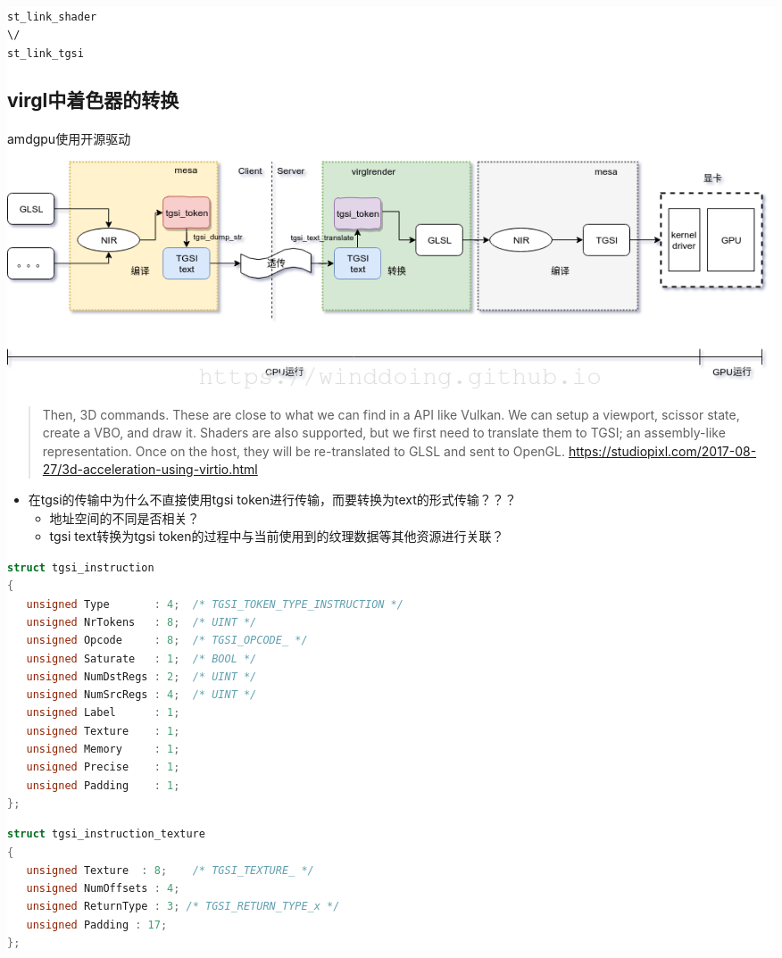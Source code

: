
```
st_link_shader
\/
st_link_tgsi
```
## virgl中着色器的转换

amdgpu使用开源驱动

![virgl_shader_switch](/images/2019/11/virgl_shader_switch.png)

>Then, 3D commands. These are close to what we can find in a API like Vulkan. We can setup a viewport, scissor state, create a VBO, and draw it. Shaders are also supported, but we first need to translate them to TGSI; an assembly-like representation. Once on the host, they will be re-translated to GLSL and sent to OpenGL.
>https://studiopixl.com/2017-08-27/3d-acceleration-using-virtio.html

- 在tgsi的传输中为什么不直接使用tgsi token进行传输，而要转换为text的形式传输？？？
  - 地址空间的不同是否相关？
  - tgsi text转换为tgsi token的过程中与当前使用到的纹理数据等其他资源进行关联？

``` C
struct tgsi_instruction
{
   unsigned Type       : 4;  /* TGSI_TOKEN_TYPE_INSTRUCTION */
   unsigned NrTokens   : 8;  /* UINT */
   unsigned Opcode     : 8;  /* TGSI_OPCODE_ */
   unsigned Saturate   : 1;  /* BOOL */
   unsigned NumDstRegs : 2;  /* UINT */
   unsigned NumSrcRegs : 4;  /* UINT */
   unsigned Label      : 1;
   unsigned Texture    : 1;
   unsigned Memory     : 1;
   unsigned Precise    : 1;
   unsigned Padding    : 1;
};
```

``` C
struct tgsi_instruction_texture
{
   unsigned Texture  : 8;    /* TGSI_TEXTURE_ */
   unsigned NumOffsets : 4;
   unsigned ReturnType : 3; /* TGSI_RETURN_TYPE_x */
   unsigned Padding : 17;
};
```
